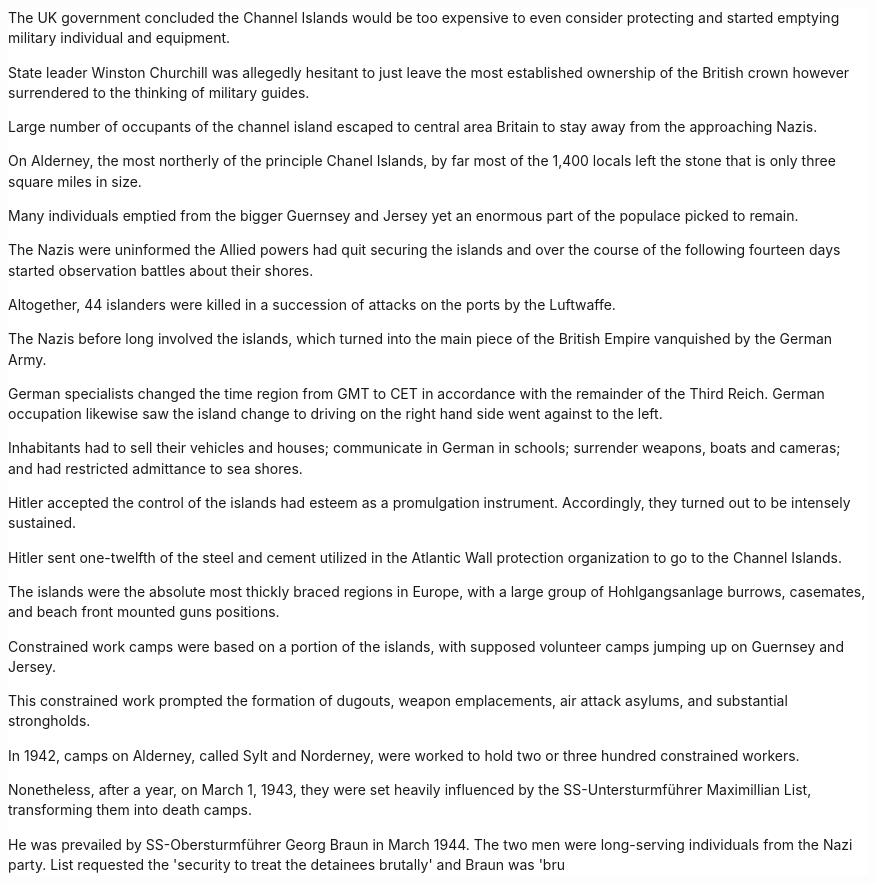 The UK government concluded the Channel Islands would be too expensive to even consider protecting and started emptying military individual and equipment.

State leader Winston Churchill was allegedly hesitant to just leave the most established ownership of the British crown however surrendered to the thinking of military guides.

Large number of occupants of the channel island escaped to central area Britain to stay away from the approaching Nazis.

On Alderney, the most northerly of the principle Chanel Islands, by far most of the 1,400 locals left the stone that is only three square miles in size.

Many individuals emptied from the bigger Guernsey and Jersey yet an enormous part of the populace picked to remain.

The Nazis were uninformed the Allied powers had quit securing the islands and over the course of the following fourteen days started observation battles about their shores.

Altogether, 44 islanders were killed in a succession of attacks on the ports by the Luftwaffe.

The Nazis before long involved the islands, which turned into the main piece of the British Empire vanquished by the German Army.

German specialists changed the time region from GMT to CET in accordance with the remainder of the Third Reich. German occupation likewise saw the island change to driving on the right hand side went against to the left.

Inhabitants had to sell their vehicles and houses; communicate in German in schools; surrender weapons, boats and cameras; and had restricted admittance to sea shores.

Hitler accepted the control of the islands had esteem as a promulgation instrument. Accordingly, they turned out to be intensely sustained.

Hitler sent one-twelfth of the steel and cement utilized in the Atlantic Wall protection organization to go to the Channel Islands.

The islands were the absolute most thickly braced regions in Europe, with a large group of Hohlgangsanlage burrows, casemates, and beach front mounted guns positions.

Constrained work camps were based on a portion of the islands, with supposed volunteer camps jumping up on Guernsey and Jersey.

This constrained work prompted the formation of dugouts, weapon emplacements, air attack asylums, and substantial strongholds.

In 1942, camps on Alderney, called Sylt and Norderney, were worked to hold two or three hundred constrained workers.

Nonetheless, after a year, on March 1, 1943, they were set heavily influenced by the SS-Untersturmführer Maximillian List, transforming them into death camps.

He was prevailed by SS-Obersturmführer Georg Braun in March 1944. The two men were long-serving individuals from the Nazi party. List requested the 'security to treat the detainees brutally' and Braun was 'bru